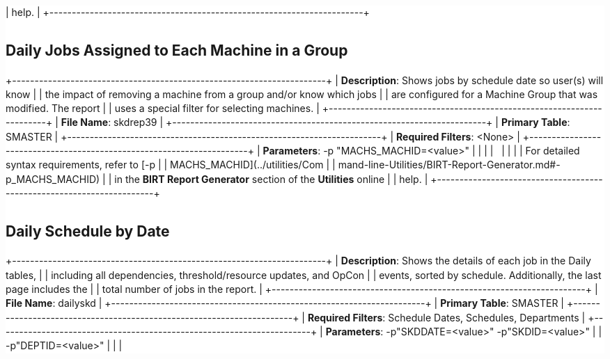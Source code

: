 | help.                                                                |
+----------------------------------------------------------------------+

## Daily Jobs Assigned to Each Machine in a Group

+----------------------------------------------------------------------+
| **Description**: Shows jobs by schedule date so user(s) will know    |
| the impact of removing a machine from a group and/or know which jobs |
| are configured for a Machine Group that was modified. The report     |
| uses a special filter for selecting machines.                        |
+----------------------------------------------------------------------+
| **File Name**: skdrep39                                              |
+----------------------------------------------------------------------+
| **Primary Table**: SMASTER                                           |
+----------------------------------------------------------------------+
| **Required Filters**: \<None\>                                       |
+----------------------------------------------------------------------+
| **Parameters**: -p \"MACHS_MACHID=\<value\>\"                        |
|                                                                      |
|                                                                      |
|                                                                      |
| For detailed syntax requirements, refer to [-p                       | | MACHS_MACHID](../utilities/Com                                       |
| mand-line-Utilities/BIRT-Report-Generator.md#-p_MACHS_MACHID) |
| in the **BIRT Report Generator** section of the **Utilities** online |
| help.                                                                |
+----------------------------------------------------------------------+

## Daily Schedule by Date

+----------------------------------------------------------------------+
| **Description**: Shows the details of each job in the Daily tables,  |
| including all dependencies, threshold/resource updates, and OpCon    |
| events, sorted by schedule. Additionally, the last page includes the |
| total number of jobs in the report.                                  |
+----------------------------------------------------------------------+
| **File Name**: dailyskd                                              |
+----------------------------------------------------------------------+
| **Primary Table**: SMASTER                                           |
+----------------------------------------------------------------------+
| **Required Filters**: Schedule Dates, Schedules, Departments         |
+----------------------------------------------------------------------+
| **Parameters**: -p\"SKDDATE=\<value\>\" -p\"SKDID=\<value\>\"        |
| -p\"DEPTID=\<value\>\"                                               |
|                                                                      |